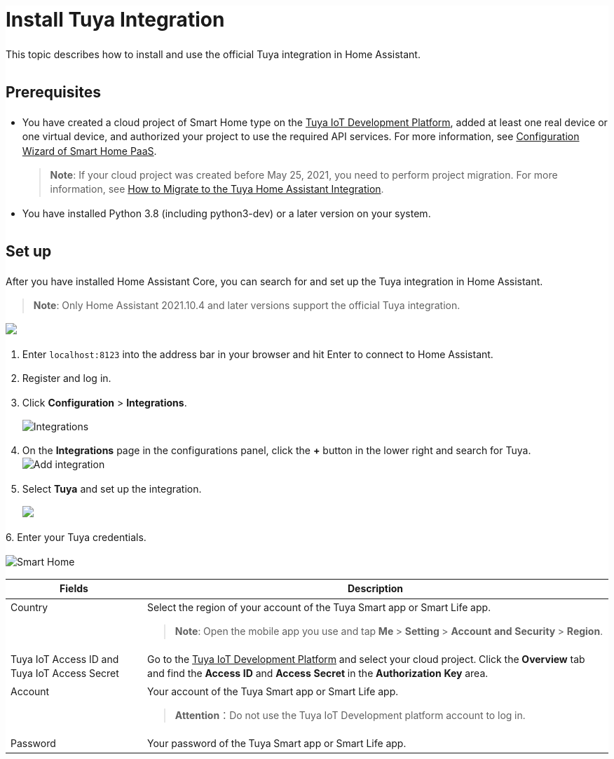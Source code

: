 # Install Tuya Integration

This topic describes how to install and use the official Tuya integration in Home Assistant.

## Prerequisites

* You have created a cloud project of Smart Home type on the [Tuya IoT Development Platform](https://iot.tuya.com/?_source=a4c65f56395e05cf64cc8d4abb7396b6), added at least one real device or one virtual device, and authorized your project to use the required API services. For more information, see [Configuration Wizard of Smart Home PaaS](https://developer.tuya.com/en/docs/iot/Platform_Configuration_smarthome?id=Kamcgamwoevrx&_source=e005017cea1c156d6f466be0a8dcca41).

    > **Note**: If your cloud project was created before May 25, 2021, you need to perform project migration. For more information, see [How to Migrate to the Tuya Home Assistant Integration](https://developer.tuya.com/en/docs/iot/migrate-from-an-older-version?id=Kamee9wtbd00b&_source=25dc511869fe0d20fcf6b3ec25902277#title-3-Operation%20on%20the%20Tuya%20IoT%20Platform).

* You have installed Python 3.8 (including python3-dev) or a later version on your system.


## Set up

After you have installed Home Assistant Core, you can search for and set up the Tuya integration in Home Assistant.

> **Note**:
Only Home Assistant 2021.10.4 and later versions support the official Tuya integration.

<img src="https://airtake-public-data-1254153901.cos.ap-shanghai.myqcloud.com/content-platform/hestia/163463819292e82c8a3e7.png" width="45%">

1. Enter `localhost:8123` into the address bar in your browser and hit Enter to connect to Home Assistant.
2. Register and log in.
3. Click **Configuration** > **Integrations**.

   <img src="https://airtake-public-data-1254153901.cos.ap-shanghai.myqcloud.com/content-platform/hestia/163463151418c9efa14e6.png" width="70%" alt="Integrations">

4. On the **Integrations** page in the configurations panel, click the **+** button in the lower right and search for Tuya.
   <img src="https://airtake-public-data-1254153901.cos.ap-shanghai.myqcloud.com/content-platform/hestia/1634631514a5affae4b40.png" width="70%" alt="Add integration">

5. Select **Tuya** and set up the integration.

   <img src="https://airtake-public-data-1254153901.cos.ap-shanghai.myqcloud.com/content-platform/hestia/1634631514c5d0133715b.png" width="65%">
<a id="config"></a>
6. Enter your Tuya credentials.

   <img src="https://airtake-public-data-1254153901.cos.ap-shanghai.myqcloud.com/content-platform/hestia/1634631514b892f2c717c.png" width="50%" alt="Smart Home">

   | Fields | Description |
   | ------- | -------- |
   | Country | Select the region of your account of the Tuya Smart app or Smart Life app.<blockquote>**Note**: Open the mobile app you use and tap **Me** > **Setting** > **Account and Security** > **Region**. |
   | Tuya IoT Access ID and Tuya IoT Access Secret | Go to the [Tuya IoT Development Platform](https://iot.tuya.com/cloud/?_source=3a6f90da0e85f686f89c4f85c883e8f0) and select your cloud project. Click the **Overview** tab and find the **Access ID** and **Access Secret** in the **Authorization Key** area. |
   | Account | Your account of the Tuya Smart app or Smart Life app. <blockquote><b>Attention</b>：Do not use the Tuya IoT Development platform account to log in.  |
   | Password | Your password of the Tuya Smart app or Smart Life app. |
